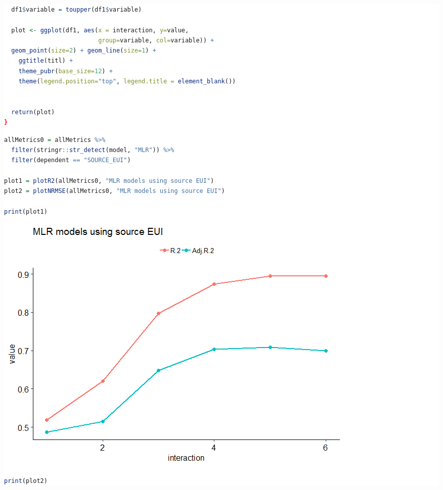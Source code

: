 ``` r
  df1$variable = toupper(df1$variable)
  
  plot <- ggplot(df1, aes(x = interaction, y=value, 
                          group=variable, col=variable)) + 
  geom_point(size=2) + geom_line(size=1) +
    ggtitle(titl) + 
    theme_pubr(base_size=12) +
    theme(legend.position="top", legend.title = element_blank())
    
  
  return(plot)
}  
```

``` r
allMetrics0 = allMetrics %>%
  filter(stringr::str_detect(model, "MLR")) %>%
  filter(dependent == "SOURCE_EUI")

plot1 = plotR2(allMetrics0, "MLR models using source EUI")
plot2 = plotNRMSE(allMetrics0, "MLR models using source EUI")

print(plot1)
```

![](hotel_files/figure-markdown_github/unnamed-chunk-358-1.png)

``` r
print(plot2)
```
